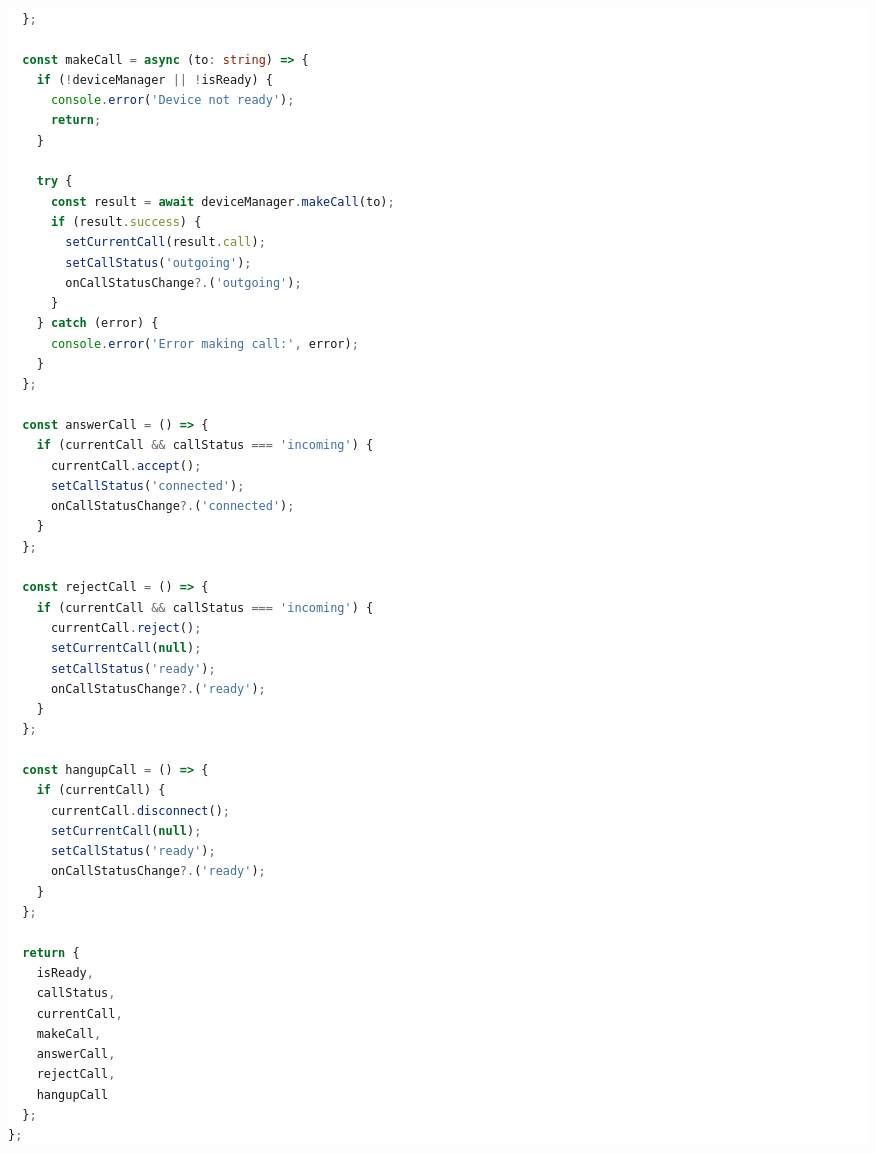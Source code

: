```typescript
  };

  const makeCall = async (to: string) => {
    if (!deviceManager || !isReady) {
      console.error('Device not ready');
      return;
    }

    try {
      const result = await deviceManager.makeCall(to);
      if (result.success) {
        setCurrentCall(result.call);
        setCallStatus('outgoing');
        onCallStatusChange?.('outgoing');
      }
    } catch (error) {
      console.error('Error making call:', error);
    }
  };

  const answerCall = () => {
    if (currentCall && callStatus === 'incoming') {
      currentCall.accept();
      setCallStatus('connected');
      onCallStatusChange?.('connected');
    }
  };

  const rejectCall = () => {
    if (currentCall && callStatus === 'incoming') {
      currentCall.reject();
      setCurrentCall(null);
      setCallStatus('ready');
      onCallStatusChange?.('ready');
    }
  };

  const hangupCall = () => {
    if (currentCall) {
      currentCall.disconnect();
      setCurrentCall(null);
      setCallStatus('ready');
      onCallStatusChange?.('ready');
    }
  };

  return {
    isReady,
    callStatus,
    currentCall,
    makeCall,
    answerCall,
    rejectCall,
    hangupCall
  };
};
```
